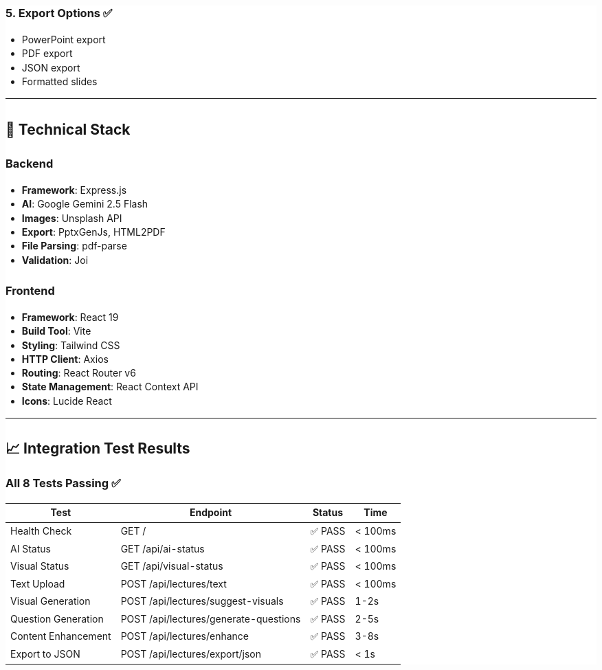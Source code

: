 ### 5. Export Options ✅
- PowerPoint export
- PDF export
- JSON export
- Formatted slides

---

## 🔧 Technical Stack

### Backend
- **Framework**: Express.js
- **AI**: Google Gemini 2.5 Flash
- **Images**: Unsplash API
- **Export**: PptxGenJs, HTML2PDF
- **File Parsing**: pdf-parse
- **Validation**: Joi

### Frontend
- **Framework**: React 19
- **Build Tool**: Vite
- **Styling**: Tailwind CSS
- **HTTP Client**: Axios
- **Routing**: React Router v6
- **State Management**: React Context API
- **Icons**: Lucide React

---

## 📈 Integration Test Results

### All 8 Tests Passing ✅

| Test | Endpoint | Status | Time |
|------|----------|--------|------|
| Health Check | GET / | ✅ PASS | < 100ms |
| AI Status | GET /api/ai-status | ✅ PASS | < 100ms |
| Visual Status | GET /api/visual-status | ✅ PASS | < 100ms |
| Text Upload | POST /api/lectures/text | ✅ PASS | < 100ms |
| Visual Generation | POST /api/lectures/suggest-visuals | ✅ PASS | 1-2s |
| Question Generation | POST /api/lectures/generate-questions | ✅ PASS | 2-5s |
| Content Enhancement | POST /api/lectures/enhance | ✅ PASS | 3-8s |
| Export to JSON | POST /api/lectures/export/json | ✅ PASS | < 1s |
